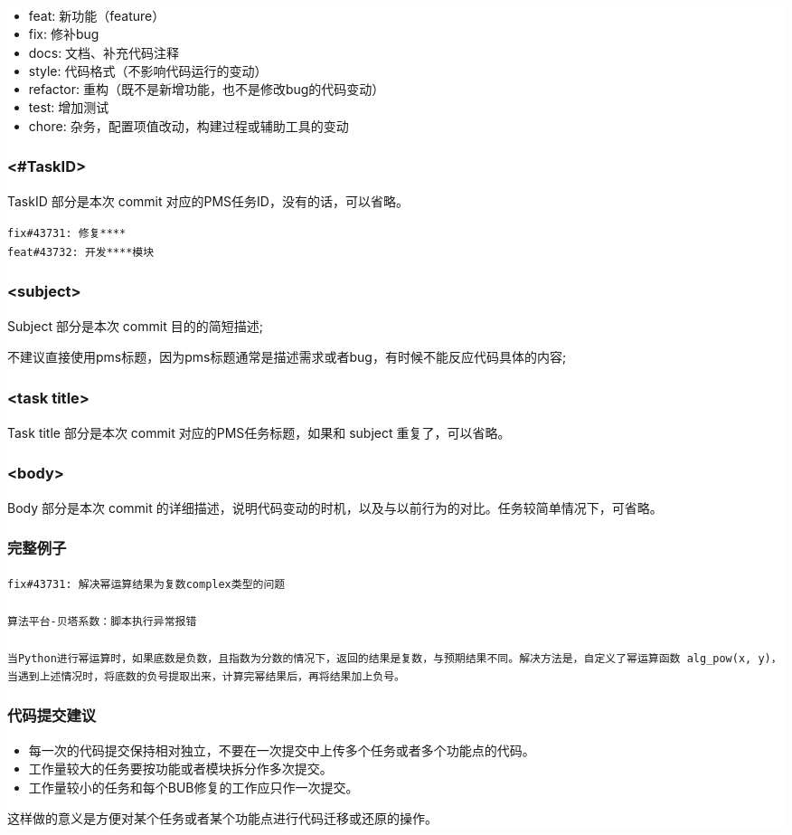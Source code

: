 - feat: 新功能（feature）
- fix: 修补bug
- docs: 文档、补充代码注释
- style: 代码格式（不影响代码运行的变动）
- refactor: 重构（既不是新增功能，也不是修改bug的代码变动）
- test: 增加测试
- chore: 杂务，配置项值改动，构建过程或辅助工具的变动

### <#TaskID>

TaskID 部分是本次 commit 对应的PMS任务ID，没有的话，可以省略。

```plain
fix#43731: 修复****
feat#43732: 开发****模块
```

### \<subject>

Subject 部分是本次 commit 目的的简短描述;

不建议直接使用pms标题，因为pms标题通常是描述需求或者bug，有时候不能反应代码具体的内容;

### \<task title>

Task title 部分是本次 commit 对应的PMS任务标题，如果和 subject 重复了，可以省略。

### \<body>

Body 部分是本次 commit 的详细描述，说明代码变动的时机，以及与以前行为的对比。任务较简单情况下，可省略。

### 完整例子

```plain
fix#43731: 解决幂运算结果为复数complex类型的问题

算法平台-贝塔系数：脚本执行异常报错

当Python进行幂运算时，如果底数是负数，且指数为分数的情况下，返回的结果是复数，与预期结果不同。解决方法是，自定义了幂运算函数 alg_pow(x, y)，当遇到上述情况时，将底数的负号提取出来，计算完幂结果后，再将结果加上负号。
```

### 代码提交建议

- 每一次的代码提交保持相对独立，不要在一次提交中上传多个任务或者多个功能点的代码。
- 工作量较大的任务要按功能或者模块拆分作多次提交。
- 工作量较小的任务和每个BUB修复的工作应只作一次提交。

这样做的意义是方便对某个任务或者某个功能点进行代码迁移或还原的操作。


